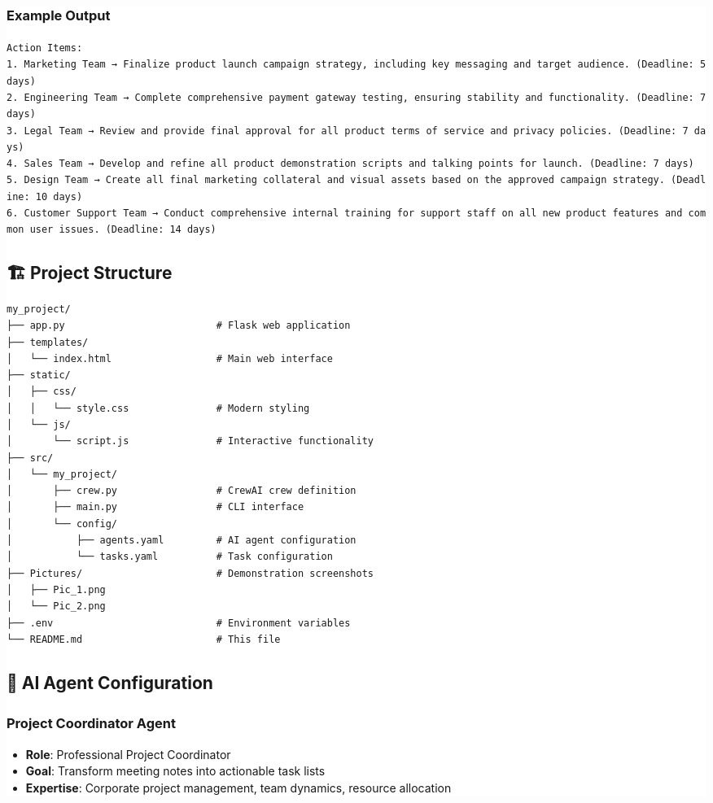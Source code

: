 ### Example Output
```
Action Items:
1. Marketing Team → Finalize product launch campaign strategy, including key messaging and target audience. (Deadline: 5 days)
2. Engineering Team → Complete comprehensive payment gateway testing, ensuring stability and functionality. (Deadline: 7 days)
3. Legal Team → Review and provide final approval for all product terms of service and privacy policies. (Deadline: 7 days)
4. Sales Team → Develop and refine all product demonstration scripts and talking points for launch. (Deadline: 7 days)
5. Design Team → Create all final marketing collateral and visual assets based on the approved campaign strategy. (Deadline: 10 days)
6. Customer Support Team → Conduct comprehensive internal training for support staff on all new product features and common user issues. (Deadline: 14 days)
```

## 🏗️ Project Structure

```
my_project/
├── app.py                          # Flask web application
├── templates/
│   └── index.html                  # Main web interface
├── static/
│   ├── css/
│   │   └── style.css               # Modern styling
│   └── js/
│       └── script.js               # Interactive functionality
├── src/
│   └── my_project/
│       ├── crew.py                 # CrewAI crew definition
│       ├── main.py                 # CLI interface
│       └── config/
│           ├── agents.yaml         # AI agent configuration
│           └── tasks.yaml          # Task configuration
├── Pictures/                       # Demonstration screenshots
│   ├── Pic_1.png
│   └── Pic_2.png
├── .env                            # Environment variables
└── README.md                       # This file
```

## 🤖 AI Agent Configuration

### Project Coordinator Agent
- **Role**: Professional Project Coordinator
- **Goal**: Transform meeting notes into actionable task lists
- **Expertise**: Corporate project management, team dynamics, resource allocation
